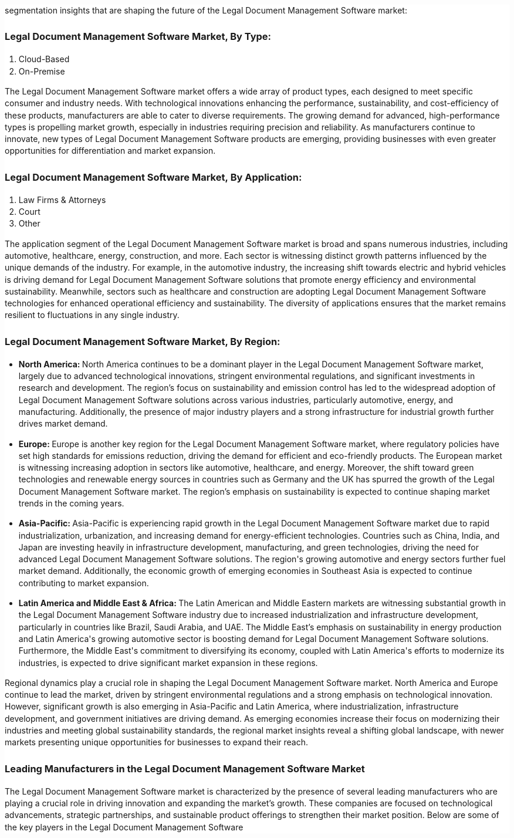 segmentation insights that are shaping the future of the Legal Document Management Software market:</p><h3><strong>Legal Document Management Software Market, By Type:<br /></strong></h3><ol><li>Cloud-Based<li> On-Premise</li></ol><p>The Legal Document Management Software market offers a wide array of product types, each designed to meet specific consumer and industry needs. With technological innovations enhancing the performance, sustainability, and cost-efficiency of these products, manufacturers are able to cater to diverse requirements. The growing demand for advanced, high-performance types is propelling market growth, especially in industries requiring precision and reliability. As manufacturers continue to innovate, new types of Legal Document Management Software products are emerging, providing businesses with even greater opportunities for differentiation and market expansion.</p><h3>Legal Document Management Software Market,&nbsp;By Application:</h3><ol><li>Law Firms & Attorneys<li> Court<li> Other</li></ol><p>The application segment of the Legal Document Management Software market is broad and spans numerous industries, including automotive, healthcare, energy, construction, and more. Each sector is witnessing distinct growth patterns influenced by the unique demands of the industry. For example, in the automotive industry, the increasing shift towards electric and hybrid vehicles is driving demand for Legal Document Management Software solutions that promote energy efficiency and environmental sustainability. Meanwhile, sectors such as healthcare and construction are adopting Legal Document Management Software technologies for enhanced operational efficiency and sustainability. The diversity of applications ensures that the market remains resilient to fluctuations in any single industry.</p><h3>Legal Document Management Software Market, By Region:</h3><ul><li><p><strong>North America:&nbsp;</strong>North America continues to be a dominant player in the Legal Document Management Software market, largely due to advanced technological innovations, stringent environmental regulations, and significant investments in research and development. The region&rsquo;s focus on sustainability and emission control has led to the widespread adoption of Legal Document Management Software solutions across various industries, particularly automotive, energy, and manufacturing. Additionally, the presence of major industry players and a strong infrastructure for industrial growth further drives market demand.</p></li><li><p><strong><strong>Europe:&nbsp;</strong></strong>Europe is another key region for the Legal Document Management Software market, where regulatory policies have set high standards for emissions reduction, driving the demand for efficient and eco-friendly products. The European market is witnessing increasing adoption in sectors like automotive, healthcare, and energy. Moreover, the shift toward green technologies and renewable energy sources in countries such as Germany and the UK has spurred the growth of the Legal Document Management Software market. The region&rsquo;s emphasis on sustainability is expected to continue shaping market trends in the coming years.</p></li><li><p><strong><strong>Asia-Pacific:&nbsp;</strong></strong>Asia-Pacific is experiencing rapid growth in the Legal Document Management Software market due to rapid industrialization, urbanization, and increasing demand for energy-efficient technologies. Countries such as China, India, and Japan are investing heavily in infrastructure development, manufacturing, and green technologies, driving the need for advanced Legal Document Management Software solutions. The region's growing automotive and energy sectors further fuel market demand. Additionally, the economic growth of emerging economies in Southeast Asia is expected to continue contributing to market expansion.</p></li><li><p><strong><strong>Latin America and Middle East &amp; Africa:&nbsp;</strong></strong>The Latin American and Middle Eastern markets are witnessing substantial growth in the Legal Document Management Software industry due to increased industrialization and infrastructure development, particularly in countries like Brazil, Saudi Arabia, and UAE. The Middle East&rsquo;s emphasis on sustainability in energy production and Latin America's growing automotive sector is boosting demand for Legal Document Management Software solutions. Furthermore, the Middle East's commitment to diversifying its economy, coupled with Latin America's efforts to modernize its industries, is expected to drive significant market expansion in these regions.</p></li></ul><p>Regional dynamics play a crucial role in shaping the Legal Document Management Software market. North America and Europe continue to lead the market, driven by stringent environmental regulations and a strong emphasis on technological innovation. However, significant growth is also emerging in Asia-Pacific and Latin America, where industrialization, infrastructure development, and government initiatives are driving demand. As emerging economies increase their focus on modernizing their industries and meeting global sustainability standards, the regional market insights reveal a shifting global landscape, with newer markets presenting unique opportunities for businesses to expand their reach.</p><h3><strong>Leading Manufacturers in the Legal Document Management Software Market</strong></h3><p>The Legal Document Management Software market is characterized by the presence of several leading manufacturers who are playing a crucial role in driving innovation and expanding the market&rsquo;s growth. These companies are focused on technological advancements, strategic partnerships, and sustainable product offerings to strengthen their market position. Below are some of the key players in the Legal Document Management Software